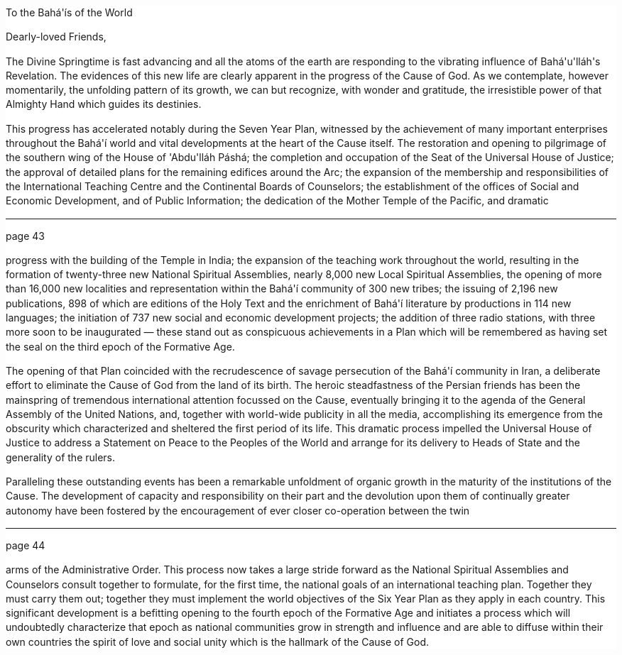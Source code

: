 To the Bahá'ís of the World  
  
Dearly-loved Friends,  
  
The Divine Springtime is fast advancing and all the atoms of the earth are responding to the vibrating influence of Bahá'u'lláh's Revelation. The evidences of this new life are clearly apparent in the progress of the Cause of God. As we contemplate, however momentarily, the unfolding pattern of its growth, we can but recognize, with wonder and gratitude, the irresistible power of that Almighty Hand which guides its destinies.  
  
This progress has accelerated notably during the Seven Year Plan, witnessed by the achievement of many important enterprises throughout the Bahá'í world and vital developments at the heart of the Cause itself. The restoration and opening to pilgrimage of the southern wing of the House of 'Abdu'lláh Páshá; the completion and occupation of the Seat of the Universal House of Justice; the approval of detailed plans for the remaining edifices around the Arc; the expansion of the membership and responsibilities of the International Teaching Centre and the Continental Boards of Counselors; the establishment of the offices of Social and Economic Development, and of Public Information; the dedication of the Mother Temple of the Pacific, and dramatic  
  

* * *

page 43  
  
progress with the building of the Temple in India; the expansion of the teaching work throughout the world, resulting in the formation of twenty-three new National Spiritual Assemblies, nearly 8,000 new Local Spiritual Assemblies, the opening of more than 16,000 new localities and representation within the Bahá'í community of 300 new tribes; the issuing of 2,196 new publications, 898 of which are editions of the Holy Text and the enrichment of Bahá'í literature by productions in 114 new languages; the initiation of 737 new social and economic development projects; the addition of three radio stations, with three more soon to be inaugurated — these stand out as conspicuous achievements in a Plan which will be remembered as having set the seal on the third epoch of the Formative Age.  
  
The opening of that Plan coincided with the recrudescence of savage persecution of the Bahá'í community in Iran, a deliberate effort to eliminate the Cause of God from the land of its birth. The heroic steadfastness of the Persian friends has been the mainspring of tremendous international attention focussed on the Cause, eventually bringing it to the agenda of the General Assembly of the United Nations, and, together with world-wide publicity in all the media, accomplishing its emergence from the obscurity which characterized and sheltered the first period of its life. This dramatic process impelled the Universal House of Justice to address a Statement on Peace to the Peoples of the World and arrange for its delivery to Heads of State and the generality of the rulers.  
  
Paralleling these outstanding events has been a remarkable unfoldment of organic growth in the maturity of the institutions of the Cause. The development of capacity and responsibility on their part and the devolution upon them of continually greater autonomy have been fostered by the encouragement of ever closer co-operation between the twin  
  

* * *

page 44  
  
arms of the Administrative Order. This process now takes a large stride forward as the National Spiritual Assemblies and Counselors consult together to formulate, for the first time, the national goals of an international teaching plan. Together they must carry them out; together they must implement the world objectives of the Six Year Plan as they apply in each country. This significant development is a befitting opening to the fourth epoch of the Formative Age and initiates a process which will undoubtedly characterize that epoch as national communities grow in strength and influence and are able to diffuse within their own countries the spirit of love and social unity which is the hallmark of the Cause of God.  
  
